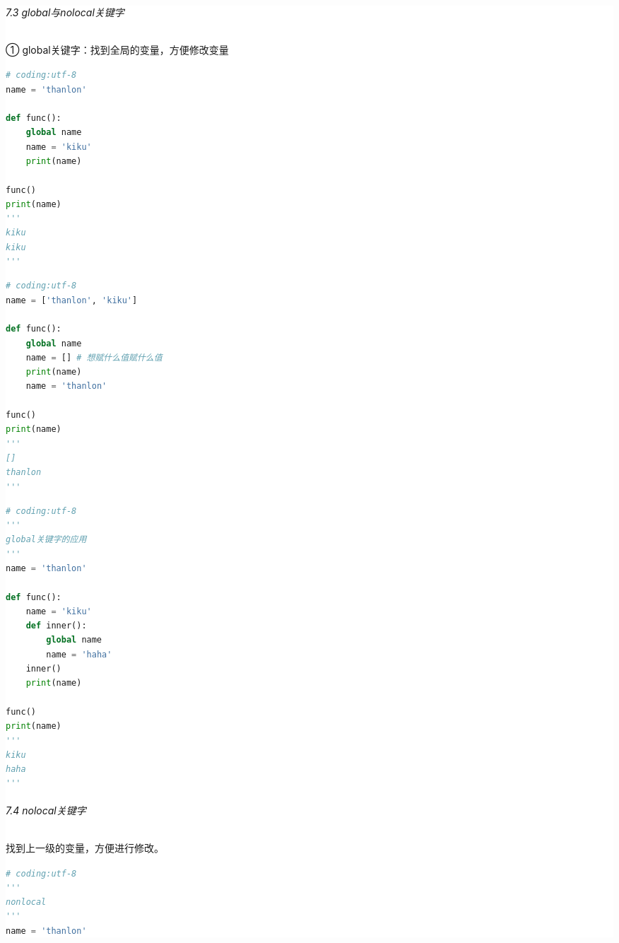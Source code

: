 ###### 7.3 global与nolocal关键字
① global关键字：找到全局的变量，方便修改变量
```python
# coding:utf-8
name = 'thanlon'

def func():
    global name
    name = 'kiku'
    print(name)

func()
print(name)
'''
kiku
kiku
'''
```
```python
# coding:utf-8
name = ['thanlon', 'kiku']

def func():
    global name
    name = [] # 想赋什么值赋什么值
    print(name)
    name = 'thanlon'

func()
print(name)
'''
[]
thanlon
'''
```
```python
# coding:utf-8
'''
global关键字的应用
'''
name = 'thanlon'

def func():
    name = 'kiku'
    def inner():
        global name
        name = 'haha'
    inner()
    print(name)

func()
print(name)
'''
kiku
haha
'''
```
###### 7.4 nolocal关键字
找到上一级的变量，方便进行修改。
```python
# coding:utf-8
'''
nonlocal
'''
name = 'thanlon'
```